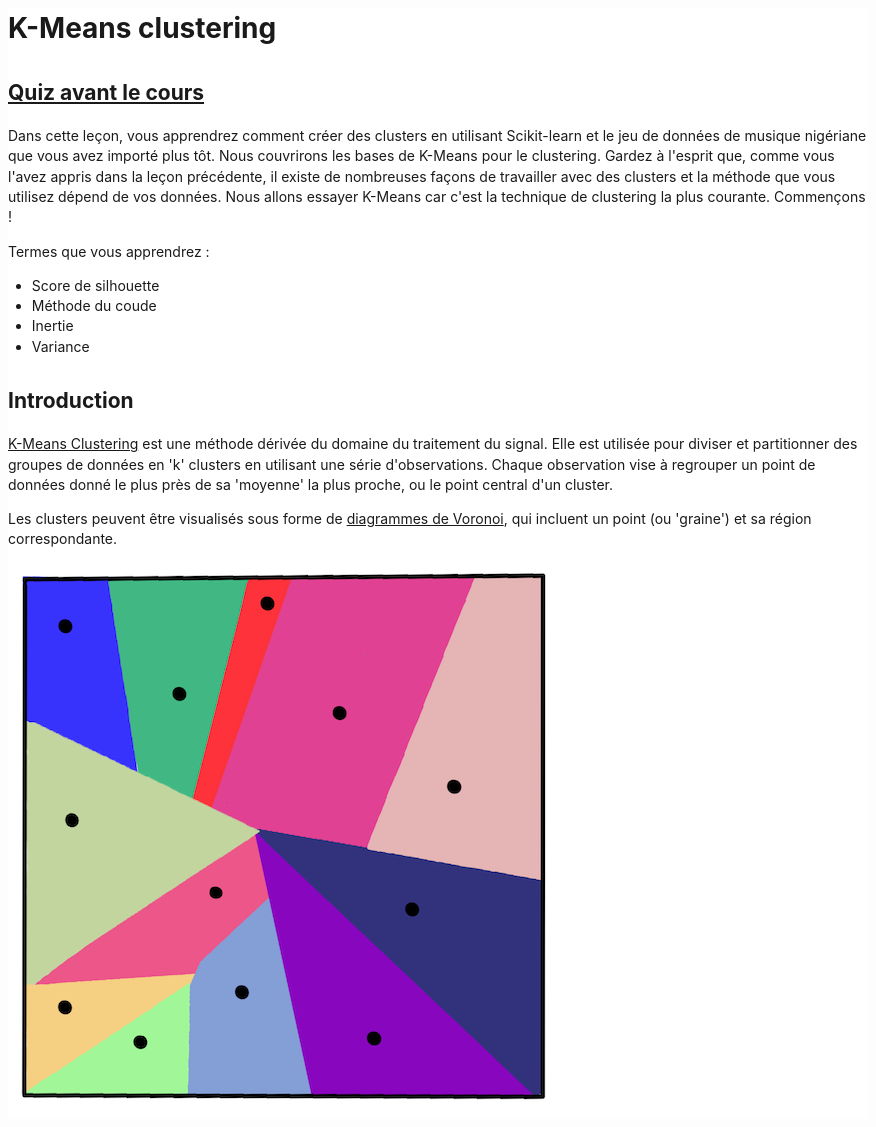 # K-Means clustering

## [Quiz avant le cours](https://gray-sand-07a10f403.1.azurestaticapps.net/quiz/29/)

Dans cette leçon, vous apprendrez comment créer des clusters en utilisant Scikit-learn et le jeu de données de musique nigériane que vous avez importé plus tôt. Nous couvrirons les bases de K-Means pour le clustering. Gardez à l'esprit que, comme vous l'avez appris dans la leçon précédente, il existe de nombreuses façons de travailler avec des clusters et la méthode que vous utilisez dépend de vos données. Nous allons essayer K-Means car c'est la technique de clustering la plus courante. Commençons !

Termes que vous apprendrez :

- Score de silhouette
- Méthode du coude
- Inertie
- Variance

## Introduction

[K-Means Clustering](https://wikipedia.org/wiki/K-means_clustering) est une méthode dérivée du domaine du traitement du signal. Elle est utilisée pour diviser et partitionner des groupes de données en 'k' clusters en utilisant une série d'observations. Chaque observation vise à regrouper un point de données donné le plus près de sa 'moyenne' la plus proche, ou le point central d'un cluster.

Les clusters peuvent être visualisés sous forme de [diagrammes de Voronoi](https://wikipedia.org/wiki/Voronoi_diagram), qui incluent un point (ou 'graine') et sa région correspondante. 

![diagramme de voronoi](../../../../translated_images/voronoi.1dc1613fb0439b9564615eca8df47a4bcd1ce06217e7e72325d2406ef2180795.fr.png)
